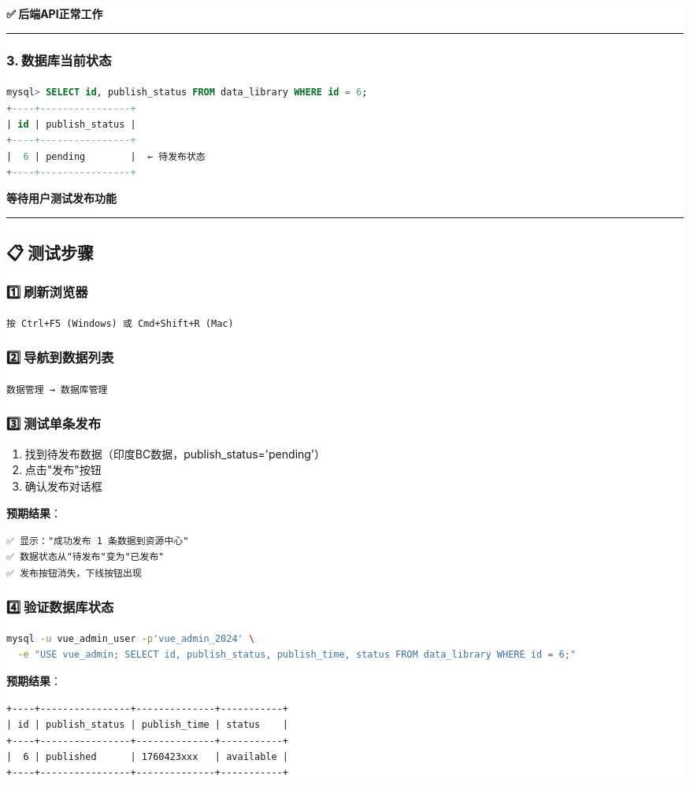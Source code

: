 **✅ 后端API正常工作**

---

### 3. 数据库当前状态

```sql
mysql> SELECT id, publish_status FROM data_library WHERE id = 6;
+----+----------------+
| id | publish_status |
+----+----------------+
|  6 | pending        |  ← 待发布状态
+----+----------------+
```

**等待用户测试发布功能**

---

## 📋 测试步骤

### 1️⃣ 刷新浏览器

```
按 Ctrl+F5 (Windows) 或 Cmd+Shift+R (Mac)
```

### 2️⃣ 导航到数据列表

```
数据管理 → 数据库管理
```

### 3️⃣ 测试单条发布

1. 找到待发布数据（印度BC数据，publish_status='pending'）
2. 点击"发布"按钮
3. 确认发布对话框

**预期结果**：
```
✅ 显示："成功发布 1 条数据到资源中心"
✅ 数据状态从"待发布"变为"已发布"
✅ 发布按钮消失，下线按钮出现
```

### 4️⃣ 验证数据库状态

```bash
mysql -u vue_admin_user -p'vue_admin_2024' \
  -e "USE vue_admin; SELECT id, publish_status, publish_time, status FROM data_library WHERE id = 6;"
```

**预期结果**：
```
+----+----------------+--------------+-----------+
| id | publish_status | publish_time | status    |
+----+----------------+--------------+-----------+
|  6 | published      | 1760423xxx   | available |
+----+----------------+--------------+-----------+
```
